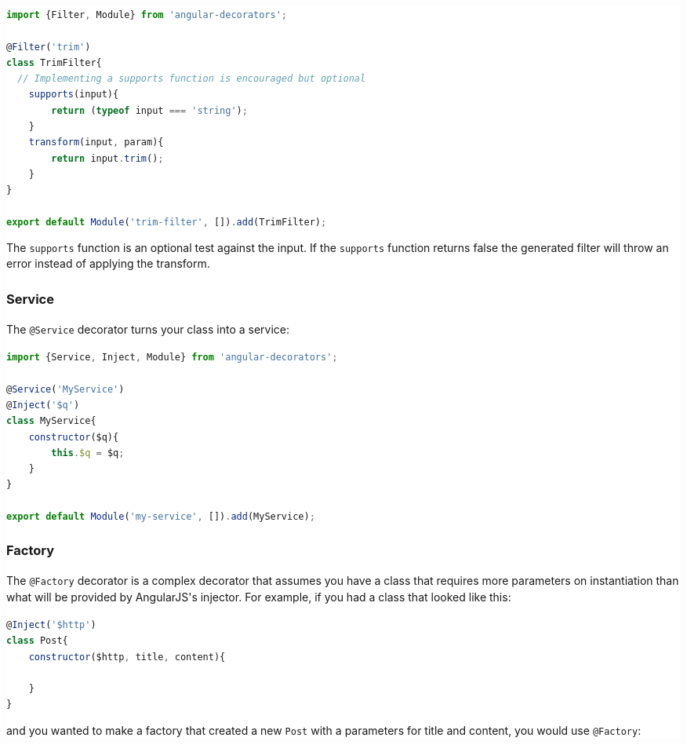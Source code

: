 ```js
import {Filter, Module} from 'angular-decorators';

@Filter('trim')
class TrimFilter{
  // Implementing a supports function is encouraged but optional
	supports(input){
		return (typeof input === 'string');
	}
	transform(input, param){
		return input.trim();
	}
}

export default Module('trim-filter', []).add(TrimFilter);
```

The `supports` function is an optional test against the input. If the `supports` function returns false the generated filter will throw an error instead of applying the transform.

### Service
The `@Service` decorator turns your class into a service:

```js
import {Service, Inject, Module} from 'angular-decorators';

@Service('MyService')
@Inject('$q')
class MyService{
	constructor($q){
		this.$q = $q;
	}
}

export default Module('my-service', []).add(MyService);
```

### Factory
The `@Factory` decorator is a complex decorator that assumes you have a class that requires more parameters on instantiation than what will be provided by AngularJS's injector. For example, if you had a class that looked like this:

```js
@Inject('$http')
class Post{
	constructor($http, title, content){

	}
}
```

and you wanted to make a factory that created a new `Post` with a parameters for title and content, you would use `@Factory`:

